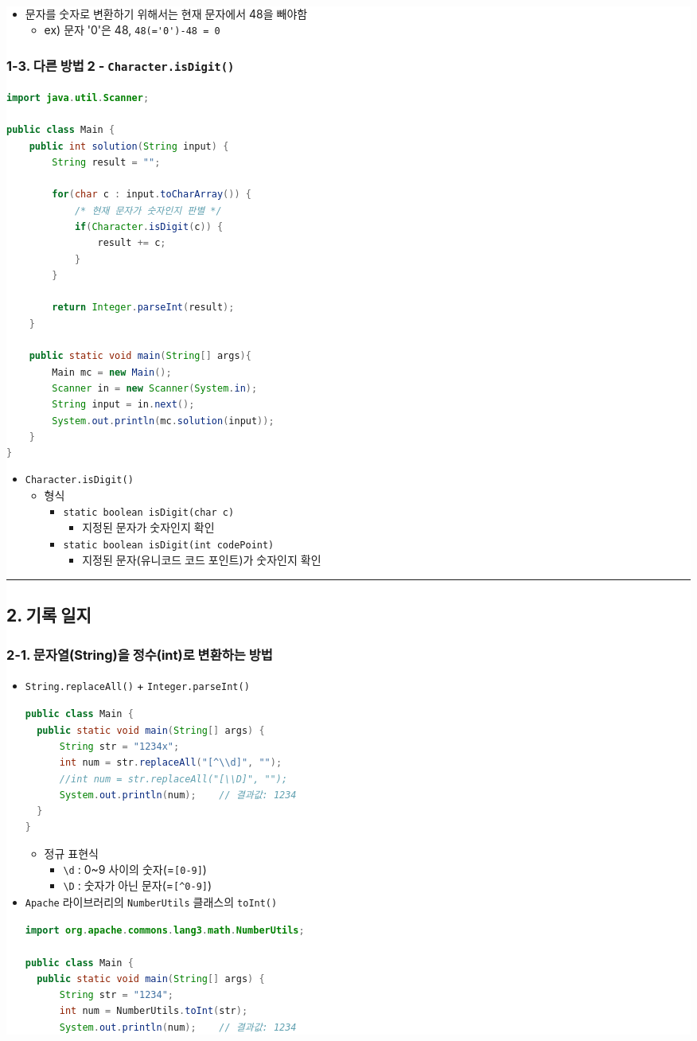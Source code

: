   + 문자를 숫자로 변환하기 위해서는 현재 문자에서 48을 빼야함
    - ex) 문자 '0'은 48, `48(='0')-48 = 0`

### 1-3. 다른 방법 2 - `Character.isDigit()`
```java
import java.util.Scanner;
  
public class Main {
    public int solution(String input) {
        String result = "";
        
        for(char c : input.toCharArray()) {
            /* 현재 문자가 숫자인지 판별 */
            if(Character.isDigit(c)) {
                result += c;
            }
        }
        
        return Integer.parseInt(result);
    }

    public static void main(String[] args){
        Main mc = new Main();
        Scanner in = new Scanner(System.in);
        String input = in.next();
        System.out.println(mc.solution(input));
    }
}
```
- `Character.isDigit()`
  + 형식
    - `static boolean isDigit(char c)`
      + 지정된 문자가 숫자인지 확인
    - `static boolean isDigit(int codePoint)`
      + 지정된 문자(유니코드 코드 포인트)가 숫자인지 확인

---

## 2. 기록 일지
### 2-1. 문자열(String)을 정수(int)로 변환하는 방법
- `String.replaceAll()` + `Integer.parseInt()`
  ```java
  public class Main {
    public static void main(String[] args) {
        String str = "1234x";
        int num = str.replaceAll("[^\\d]", "");
        //int num = str.replaceAll("[\\D]", "");
        System.out.println(num);    // 결과값: 1234
    }
  }
  ```
  - 정규 표현식
    + `\d` : 0~9 사이의 숫자(=`[0-9]`)
    + `\D` : 숫자가 아닌 문자(=`[^0-9]`)
- `Apache` 라이브러리의 `NumberUtils` 클래스의 `toInt()`
  ```java
  import org.apache.commons.lang3.math.NumberUtils;

  public class Main {
    public static void main(String[] args) {
        String str = "1234";
        int num = NumberUtils.toInt(str);
        System.out.println(num);    // 결과값: 1234
  ```